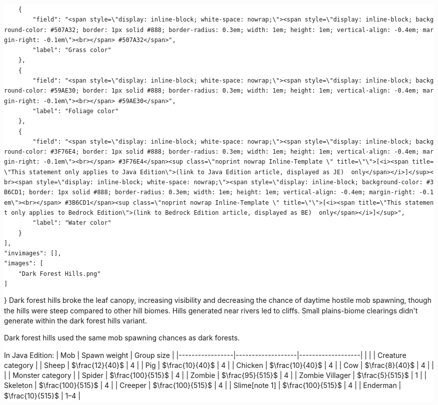         {
            "field": "<span style=\"display: inline-block; white-space: nowrap;\"><span style=\"display: inline-block; background-color: #507A32; border: 1px solid #888; border-radius: 0.3em; width: 1em; height: 1em; vertical-align: -0.4em; margin-right: -0.1em\"><br></span> #507A32</span>",
            "label": "Grass color"
        },
        {
            "field": "<span style=\"display: inline-block; white-space: nowrap;\"><span style=\"display: inline-block; background-color: #59AE30; border: 1px solid #888; border-radius: 0.3em; width: 1em; height: 1em; vertical-align: -0.4em; margin-right: -0.1em\"><br></span> #59AE30</span>",
            "label": "Foliage color"
        },
        {
            "field": "<span style=\"display: inline-block; white-space: nowrap;\"><span style=\"display: inline-block; background-color: #3F76E4; border: 1px solid #888; border-radius: 0.3em; width: 1em; height: 1em; vertical-align: -0.4em; margin-right: -0.1em\"><br></span> #3F76E4</span>‌<sup class=\"noprint nowrap Inline-Template \" title=\"\">[<i><span title=\"This statement only applies to Java Edition\">(link to Java Edition article, displayed as JE)  only</span></i>]</sup><br><span style=\"display: inline-block; white-space: nowrap;\"><span style=\"display: inline-block; background-color: #3B6CD1; border: 1px solid #888; border-radius: 0.3em; width: 1em; height: 1em; vertical-align: -0.4em; margin-right: -0.1em\"><br></span> #3B6CD1</span>‌<sup class=\"noprint nowrap Inline-Template \" title=\"\">[<i><span title=\"This statement only applies to Bedrock Edition\">(link to Bedrock Edition article, displayed as BE)  only</span></i>]</sup>",
            "label": "Water color"
        }
    ],
    "invimages": [],
    "images": [
        "Dark Forest Hills.png"
    ]
}
Dark forest hills broke the leaf canopy, increasing visibility and decreasing the chance of daytime hostile mob spawning, though the hills were steep compared to other hill biomes. Hills generated near rivers led to cliffs. Small plains-biome clearings didn't generate within the dark forest hills variant.

Dark forest hills used the same mob spawning chances as dark forests.


In Java Edition:
| Mob             | Spawn weight      | Group size        |
|-----------------|-------------------|-------------------|
|                 |                   | Creature category |
| Sheep           | $\frac{12}{40}$   | 4                 |
| Pig             | $\frac{10}{40}$   | 4                 |
| Chicken         | $\frac{10}{40}$   | 4                 |
| Cow             | $\frac{8}{40}$    | 4                 |
|                 |                   | Monster category  |
| Spider          | $\frac{100}{515}$ | 4                 |
| Zombie          | $\frac{95}{515}$  | 4                 |
| Zombie Villager | $\frac{5}{515}$   | 1                 |
| Skeleton        | $\frac{100}{515}$ | 4                 |
| Creeper         | $\frac{100}{515}$ | 4                 |
| Slime[note 1]   | $\frac{100}{515}$ | 4                 |
| Enderman        | $\frac{10}{515}$  | 1–4               |